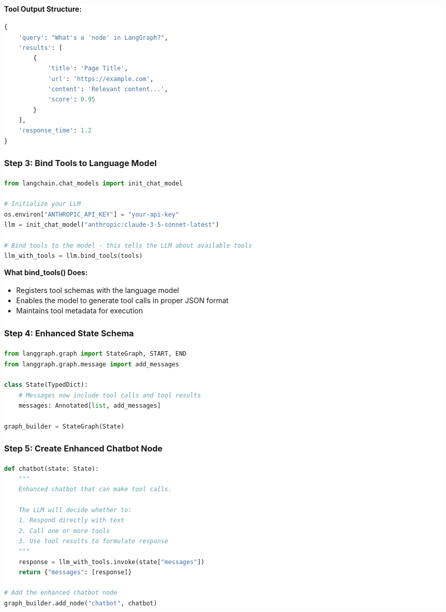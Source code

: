 **Tool Output Structure:**
```python
{
    'query': "What's a 'node' in LangGraph?",
    'results': [
        {
            'title': 'Page Title',
            'url': 'https://example.com',
            'content': 'Relevant content...',
            'score': 0.95
        }
    ],
    'response_time': 1.2
}
```

### Step 3: Bind Tools to Language Model

```python
from langchain.chat_models import init_chat_model

# Initialize your LLM
os.environ["ANTHROPIC_API_KEY"] = "your-api-key"
llm = init_chat_model("anthropic:claude-3-5-sonnet-latest")

# Bind tools to the model - this tells the LLM about available tools
llm_with_tools = llm.bind_tools(tools)
```

**What bind_tools() Does:**
- Registers tool schemas with the language model
- Enables the model to generate tool calls in proper JSON format
- Maintains tool metadata for execution

### Step 4: Enhanced State Schema

```python
from langgraph.graph import StateGraph, START, END
from langgraph.graph.message import add_messages

class State(TypedDict):
    # Messages now include tool calls and tool results
    messages: Annotated[list, add_messages]

graph_builder = StateGraph(State)
```

### Step 5: Create Enhanced Chatbot Node

```python
def chatbot(state: State):
    """
    Enhanced chatbot that can make tool calls.
    
    The LLM will decide whether to:
    1. Respond directly with text
    2. Call one or more tools
    3. Use tool results to formulate response
    """
    response = llm_with_tools.invoke(state["messages"])
    return {"messages": [response]}

# Add the enhanced chatbot node
graph_builder.add_node("chatbot", chatbot)
```
